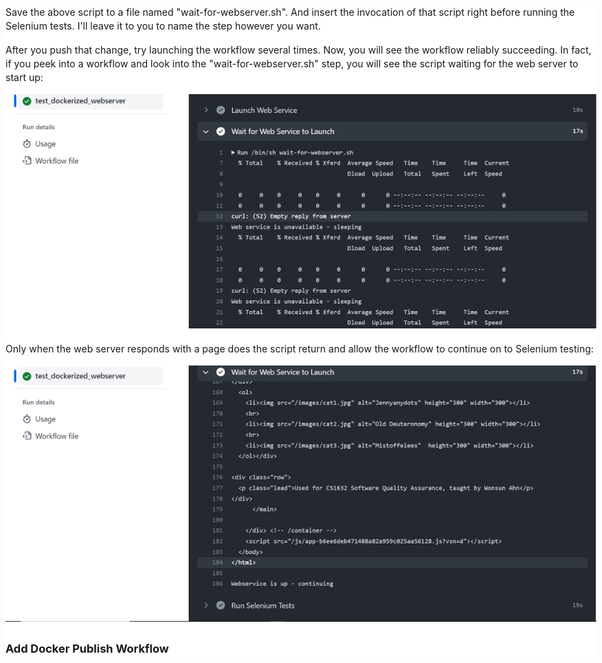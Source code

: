 Save the above script to a file named "wait-for-webserver.sh".  And insert
the invocation of that script right before running the Selenium tests.  I'll
leave it to you to name the step however you want.

After you push that change, try launching the workflow several times.  Now,
you will see the workflow reliably succeeding.  In fact, if you peek into a
workflow and look into the "wait-for-webserver.sh" step, you will see the
script waiting for the web server to start up:

<img alt="Waiting for web server to start" src=img/wait_for_webserver_1.png>

Only when the web server responds with a page does the script return and
allow the workflow to continue on to Selenium testing:

<img alt="Waiting for web server to start" src=img/wait_for_webserver_2.png>

### Add Docker Publish Workflow
